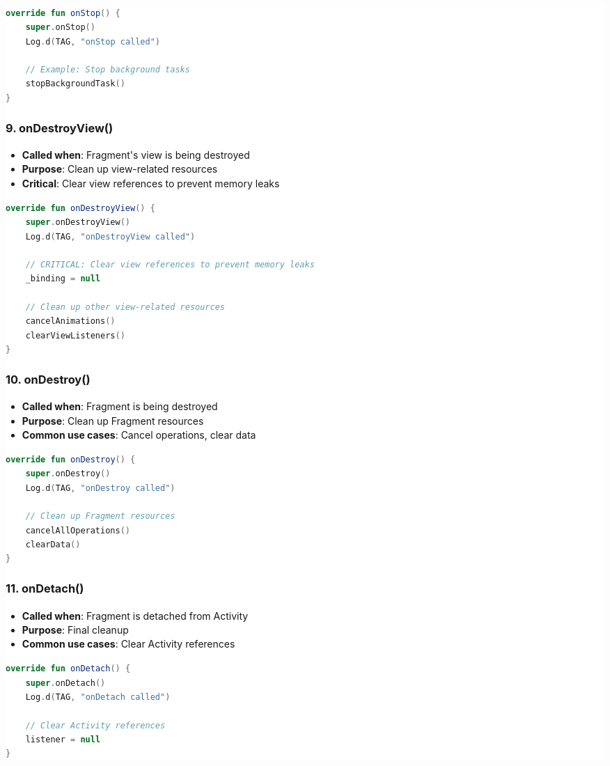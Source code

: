 ```kotlin
override fun onStop() {
    super.onStop()
    Log.d(TAG, "onStop called")
    
    // Example: Stop background tasks
    stopBackgroundTask()
}
```

### 9. onDestroyView()
- **Called when**: Fragment's view is being destroyed
- **Purpose**: Clean up view-related resources
- **Critical**: Clear view references to prevent memory leaks

```kotlin
override fun onDestroyView() {
    super.onDestroyView()
    Log.d(TAG, "onDestroyView called")
    
    // CRITICAL: Clear view references to prevent memory leaks
    _binding = null
    
    // Clean up other view-related resources
    cancelAnimations()
    clearViewListeners()
}
```

### 10. onDestroy()
- **Called when**: Fragment is being destroyed
- **Purpose**: Clean up Fragment resources
- **Common use cases**: Cancel operations, clear data

```kotlin
override fun onDestroy() {
    super.onDestroy()
    Log.d(TAG, "onDestroy called")
    
    // Clean up Fragment resources
    cancelAllOperations()
    clearData()
}
```

### 11. onDetach()
- **Called when**: Fragment is detached from Activity
- **Purpose**: Final cleanup
- **Common use cases**: Clear Activity references

```kotlin
override fun onDetach() {
    super.onDetach()
    Log.d(TAG, "onDetach called")
    
    // Clear Activity references
    listener = null
}
```
